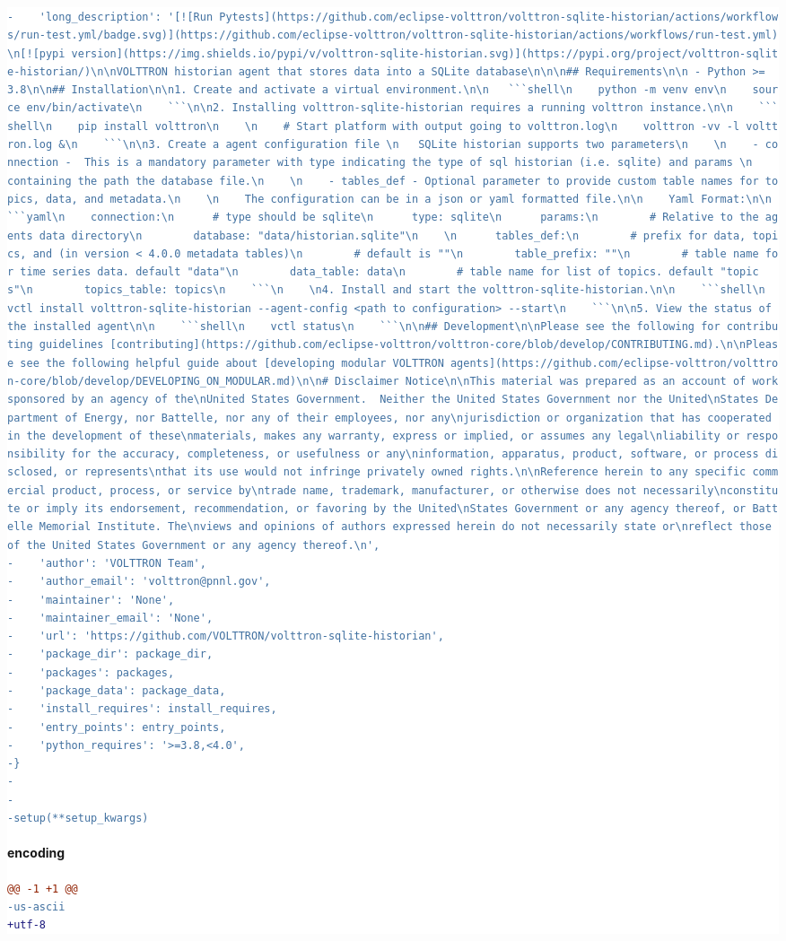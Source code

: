 ```diff
-    'long_description': '[![Run Pytests](https://github.com/eclipse-volttron/volttron-sqlite-historian/actions/workflows/run-test.yml/badge.svg)](https://github.com/eclipse-volttron/volttron-sqlite-historian/actions/workflows/run-test.yml)\n[![pypi version](https://img.shields.io/pypi/v/volttron-sqlite-historian.svg)](https://pypi.org/project/volttron-sqlite-historian/)\n\nVOLTTRON historian agent that stores data into a SQLite database\n\n\n## Requirements\n\n - Python >= 3.8\n\n## Installation\n\n1. Create and activate a virtual environment.\n\n   ```shell\n    python -m venv env\n    source env/bin/activate\n    ```\n\n2. Installing volttron-sqlite-historian requires a running volttron instance.\n\n    ```shell\n    pip install volttron\n    \n    # Start platform with output going to volttron.log\n    volttron -vv -l volttron.log &\n    ```\n\n3. Create a agent configuration file \n   SQLite historian supports two parameters\n    \n    - connection -  This is a mandatory parameter with type indicating the type of sql historian (i.e. sqlite) and params \n                    containing the path the database file.\n    \n    - tables_def - Optional parameter to provide custom table names for topics, data, and metadata.\n    \n    The configuration can be in a json or yaml formatted file.\n\n    Yaml Format:\n\n    ```yaml\n    connection:\n      # type should be sqlite\n      type: sqlite\n      params:\n        # Relative to the agents data directory\n        database: "data/historian.sqlite"\n    \n      tables_def:\n        # prefix for data, topics, and (in version < 4.0.0 metadata tables)\n        # default is ""\n        table_prefix: ""\n        # table name for time series data. default "data"\n        data_table: data\n        # table name for list of topics. default "topics"\n        topics_table: topics\n    ```\n    \n4. Install and start the volttron-sqlite-historian.\n\n    ```shell\n    vctl install volttron-sqlite-historian --agent-config <path to configuration> --start\n    ```\n\n5. View the status of the installed agent\n\n    ```shell\n    vctl status\n    ```\n\n## Development\n\nPlease see the following for contributing guidelines [contributing](https://github.com/eclipse-volttron/volttron-core/blob/develop/CONTRIBUTING.md).\n\nPlease see the following helpful guide about [developing modular VOLTTRON agents](https://github.com/eclipse-volttron/volttron-core/blob/develop/DEVELOPING_ON_MODULAR.md)\n\n# Disclaimer Notice\n\nThis material was prepared as an account of work sponsored by an agency of the\nUnited States Government.  Neither the United States Government nor the United\nStates Department of Energy, nor Battelle, nor any of their employees, nor any\njurisdiction or organization that has cooperated in the development of these\nmaterials, makes any warranty, express or implied, or assumes any legal\nliability or responsibility for the accuracy, completeness, or usefulness or any\ninformation, apparatus, product, software, or process disclosed, or represents\nthat its use would not infringe privately owned rights.\n\nReference herein to any specific commercial product, process, or service by\ntrade name, trademark, manufacturer, or otherwise does not necessarily\nconstitute or imply its endorsement, recommendation, or favoring by the United\nStates Government or any agency thereof, or Battelle Memorial Institute. The\nviews and opinions of authors expressed herein do not necessarily state or\nreflect those of the United States Government or any agency thereof.\n',
-    'author': 'VOLTTRON Team',
-    'author_email': 'volttron@pnnl.gov',
-    'maintainer': 'None',
-    'maintainer_email': 'None',
-    'url': 'https://github.com/VOLTTRON/volttron-sqlite-historian',
-    'package_dir': package_dir,
-    'packages': packages,
-    'package_data': package_data,
-    'install_requires': install_requires,
-    'entry_points': entry_points,
-    'python_requires': '>=3.8,<4.0',
-}
-
-
-setup(**setup_kwargs)
```

#### encoding

```diff
@@ -1 +1 @@
-us-ascii
+utf-8
```

